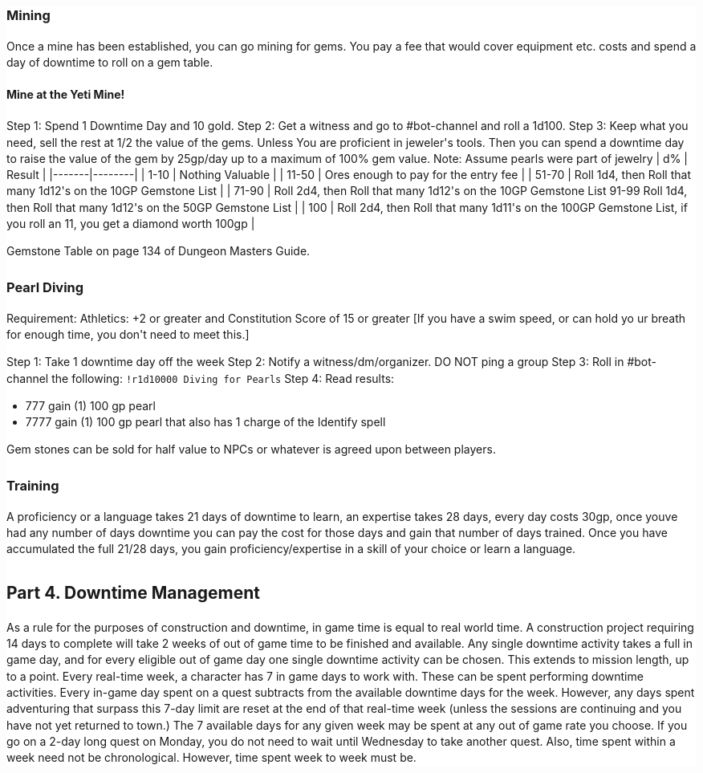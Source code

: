 ### Mining ###

Once a mine has been established, you can go mining for gems. You pay a fee that would cover equipment etc. costs and spend a day of downtime to roll on a gem table.

#### Mine at the Yeti Mine! ####
Step 1: Spend 1 Downtime Day and 10 gold.
Step 2: Get a witness and go to #bot-channel and roll a 1d100.
Step 3: Keep what you need, sell the rest at 1/2 the value of the gems. Unless You are proficient in jeweler's tools. Then you can spend a downtime day to raise the value of the gem by 25gp/day up to a maximum of 100% gem value.
Note: Assume pearls were part of jewelry
| d%    | Result |
|-------|--------|
| 1-10  | Nothing Valuable |
| 11-50 | Ores enough to pay for the entry fee |
| 51-70 | Roll 1d4, then Roll that many 1d12's on the 10GP Gemstone List |
| 71-90 | Roll 2d4, then Roll that many 1d12's on the 10GP Gemstone List 91-99 Roll 1d4, then Roll that many 1d12's on the 50GP Gemstone List |
| 100 | Roll 2d4, then Roll that many 1d11's on the 100GP Gemstone List, if you roll an 11, you get a diamond worth 100gp |

Gemstone Table on page 134 of Dungeon Masters Guide.

### Pearl Diving ###
Requirement: Athletics: +2 or greater and Constitution Score of 15 or greater [If you have a swim speed, or can hold yo
ur breath for enough time, you don't need to meet this.]

Step 1: Take 1 downtime day off the week
Step 2: Notify a witness/dm/organizer. DO NOT ping a group
Step 3: Roll in #bot-channel the following: `!r1d10000 Diving for Pearls`
Step 4: Read results:

- 777 gain (1) 100 gp pearl
- 7777 gain (1) 100 gp pearl that also has 1 charge of the Identify spell

Gem stones can be sold for half value to NPCs or whatever is agreed upon between players.

### Training ###

A proficiency or a language takes 21 days of downtime to learn, an expertise takes 28 days, every day costs 30gp, once youve had any number of days downtime you can pay the cost for those days and gain that number of days trained. Once you have accumulated the full 21/28 days, you gain proficiency/expertise in a skill of your choice or learn a language.

## Part 4. Downtime Management ###

As a rule for the purposes of construction and downtime, in game time is equal to real world time. A construction project requiring 14 days to complete will take 2 weeks of out of game time to be finished and available. Any single downtime activity takes a full in game day, and for every eligible out of game day one single downtime activity can be chosen. This extends to mission length, up to a point. Every real-time week, a character has 7 in game days to work with. These can be spent performing downtime activities. Every in-game day spent on a quest subtracts from the available downtime
days for the week. However, any days spent adventuring that surpass this 7-day limit are reset at the end of that real-time week (unless the sessions are continuing and you have not yet returned to town.) The 7 available days for any given week may be spent at any out of game rate you choose. If you go on a 2-day long quest on Monday, you do not need to wait until Wednesday to take another quest. Also, time spent within a week need not be chronological. However, time spent week to week must be.
